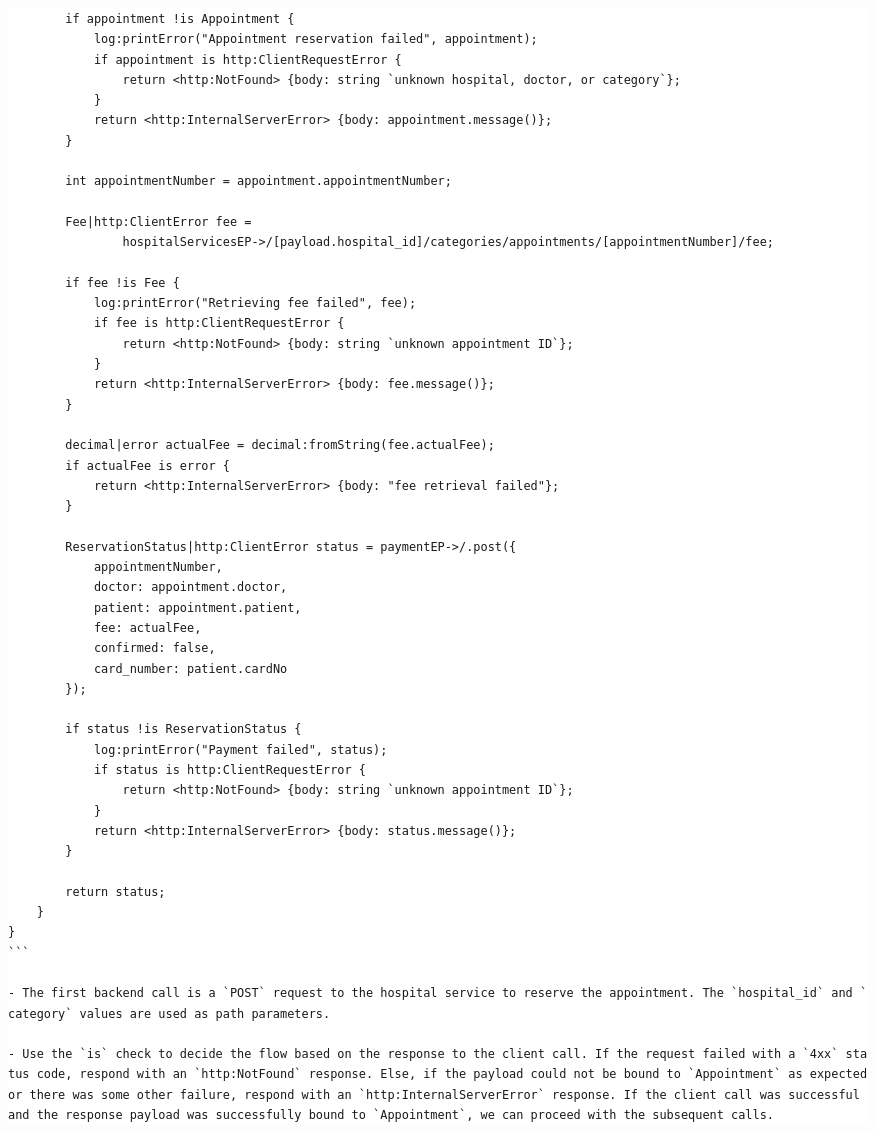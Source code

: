 
            if appointment !is Appointment {
                log:printError("Appointment reservation failed", appointment);
                if appointment is http:ClientRequestError {
                    return <http:NotFound> {body: string `unknown hospital, doctor, or category`};
                }
                return <http:InternalServerError> {body: appointment.message()};
            }

            int appointmentNumber = appointment.appointmentNumber;

            Fee|http:ClientError fee = 
                    hospitalServicesEP->/[payload.hospital_id]/categories/appointments/[appointmentNumber]/fee;

            if fee !is Fee {
                log:printError("Retrieving fee failed", fee);
                if fee is http:ClientRequestError {
                    return <http:NotFound> {body: string `unknown appointment ID`};
                }
                return <http:InternalServerError> {body: fee.message()};
            }

            decimal|error actualFee = decimal:fromString(fee.actualFee);
            if actualFee is error {
                return <http:InternalServerError> {body: "fee retrieval failed"};
            }

            ReservationStatus|http:ClientError status = paymentEP->/.post({
                appointmentNumber,
                doctor: appointment.doctor,
                patient: appointment.patient,
                fee: actualFee,
                confirmed: false,
                card_number: patient.cardNo
            });

            if status !is ReservationStatus {
                log:printError("Payment failed", status);
                if status is http:ClientRequestError {
                    return <http:NotFound> {body: string `unknown appointment ID`};
                }
                return <http:InternalServerError> {body: status.message()};
            }

            return status;
        }
    }
    ```

    - The first backend call is a `POST` request to the hospital service to reserve the appointment. The `hospital_id` and `category` values are used as path parameters.

    - Use the `is` check to decide the flow based on the response to the client call. If the request failed with a `4xx` status code, respond with an `http:NotFound` response. Else, if the payload could not be bound to `Appointment` as expected or there was some other failure, respond with an `http:InternalServerError` response. If the client call was successful and the response payload was successfully bound to `Appointment`, we can proceed with the subsequent calls.  
